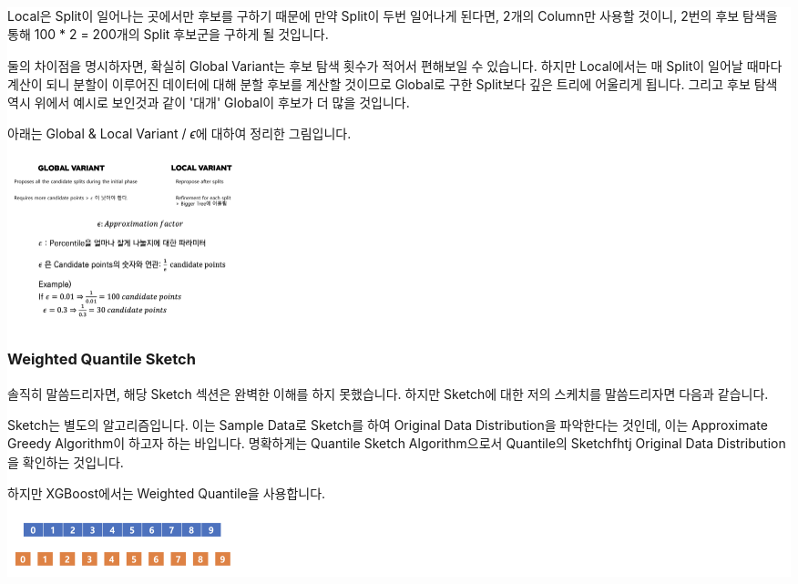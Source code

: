 Local은 Split이 일어나는 곳에서만 후보를 구하기 때문에 만약 Split이 두번 일어나게 된다면, 2개의 Column만 사용할 것이니, 2번의 후보 탐색을 통해 100 * 2 = 200개의 Split 후보군을 구하게 될 것입니다.

둘의 차이점을 명시하자면, 확실히 Global Variant는 후보 탐색 횟수가 적어서 편해보일 수 있습니다. 하지만 Local에서는 매 Split이 일어날 때마다 계산이 되니 분할이 이루어진 데이터에 대해 분할 후보를 계산할 것이므로 Global로 구한 Split보다 깊은 트리에 어울리게 됩니다. 그리고 후보 탐색 역시 위에서 예시로 보인것과 같이 '대개' Global이 후보가 더 많을 것입니다.

아래는 Global & Local Variant / $\epsilon$에 대하여 정리한 그림입니다.

<img src="/assets/2020-11-19-XGBOOST.assets/image-20201119175224892.png" alt="image-20201119175224892" style="zoom:25%;" />

### Weighted Quantile Sketch

솔직히 말씀드리자면, 해당 Sketch 섹션은 완벽한 이해를 하지 못했습니다. 하지만 Sketch에 대한 저의 스케치를 말씀드리자면 다음과 같습니다. 

Sketch는 별도의 알고리즘입니다. 이는 Sample Data로 Sketch를 하여 Original Data Distribution을 파악한다는 것인데, 이는 Approximate Greedy Algorithm이 하고자 하는 바입니다. 명확하게는 Quantile Sketch Algorithm으로서 Quantile의 Sketchfhtj Original Data Distribution을 확인하는 것입니다.

하지만 XGBoost에서는 Weighted Quantile을 사용합니다. 

<img src="/assets/2020-11-19-XGBOOST.assets/image-20201119181304461.png" alt="image-20201119181304461" style="zoom:25%;" />
